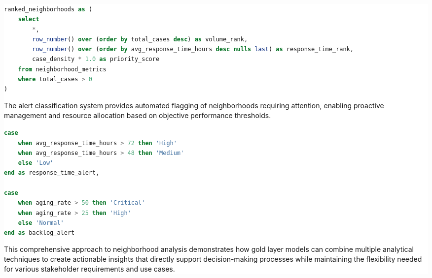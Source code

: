 ```sql
ranked_neighborhoods as (
    select
        *,
        row_number() over (order by total_cases desc) as volume_rank,
        row_number() over (order by avg_response_time_hours desc nulls last) as response_time_rank,
        case_density * 1.0 as priority_score
    from neighborhood_metrics
    where total_cases > 0
)
```

The alert classification system provides automated flagging of neighborhoods requiring attention, enabling proactive management and resource allocation based on objective performance thresholds.

```sql
case 
    when avg_response_time_hours > 72 then 'High'
    when avg_response_time_hours > 48 then 'Medium'
    else 'Low'
end as response_time_alert,

case
    when aging_rate > 50 then 'Critical'
    when aging_rate > 25 then 'High'
    else 'Normal'
end as backlog_alert
```

This comprehensive approach to neighborhood analysis demonstrates how gold layer models can combine multiple analytical techniques to create actionable insights that directly support decision-making processes while maintaining the flexibility needed for various stakeholder requirements and use cases.
